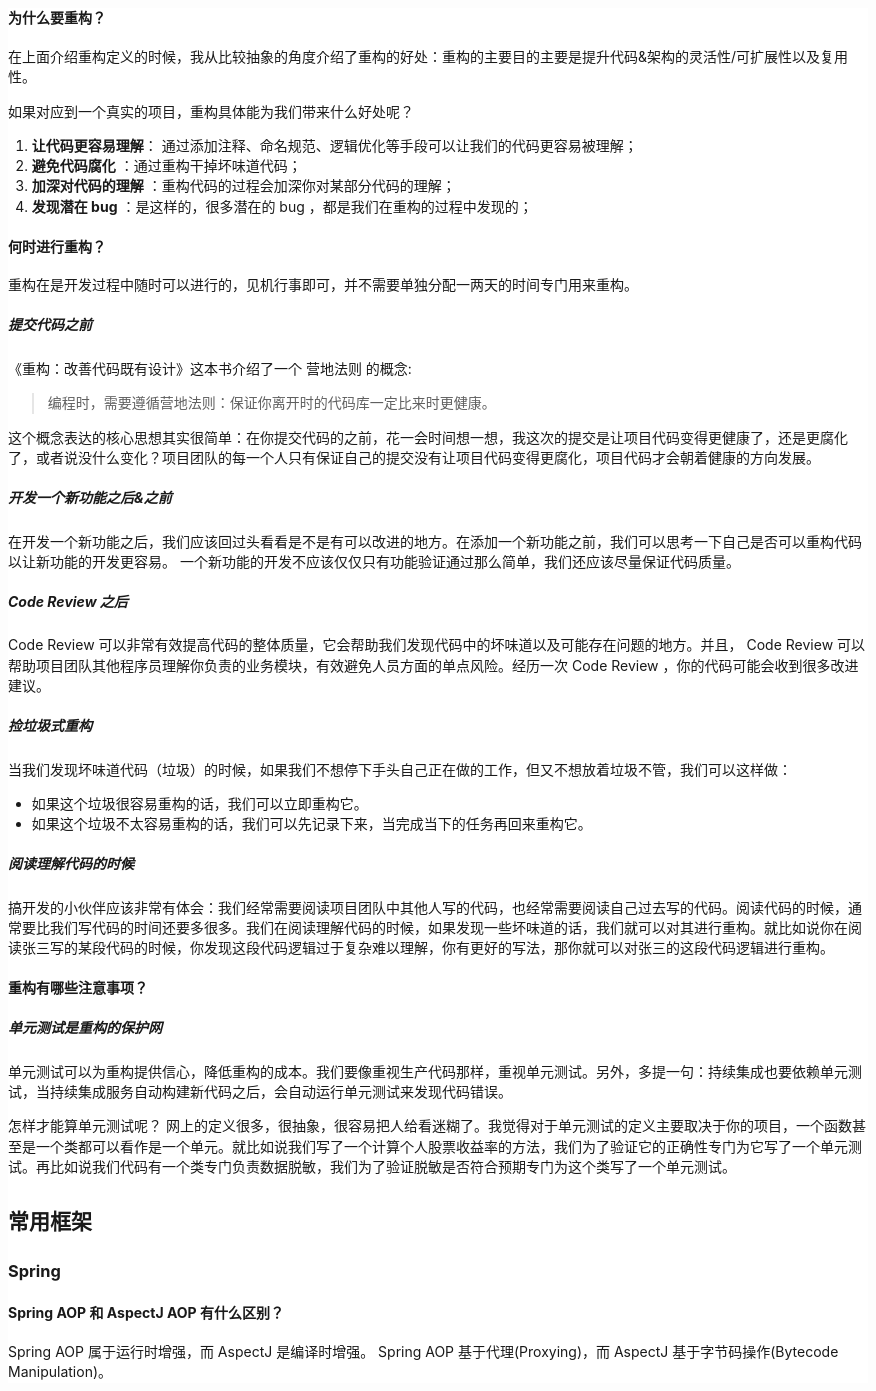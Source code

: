 #### 为什么要重构？

在上面介绍重构定义的时候，我从比较抽象的角度介绍了重构的好处：重构的主要目的主要是提升代码&架构的灵活性/可扩展性以及复用性。

如果对应到一个真实的项目，重构具体能为我们带来什么好处呢？

1. **让代码更容易理解**： 通过添加注释、命名规范、逻辑优化等手段可以让我们的代码更容易被理解；
2. **避免代码腐化** ：通过重构干掉坏味道代码；
3. **加深对代码的理解** ：重构代码的过程会加深你对某部分代码的理解；
4. **发现潜在 bug** ：是这样的，很多潜在的 bug ，都是我们在重构的过程中发现的；


#### 何时进行重构？

重构在是开发过程中随时可以进行的，见机行事即可，并不需要单独分配一两天的时间专门用来重构。

##### 提交代码之前

《重构：改善代码既有设计》这本书介绍了一个 营地法则 的概念:

>编程时，需要遵循营地法则：保证你离开时的代码库一定比来时更健康。

这个概念表达的核心思想其实很简单：在你提交代码的之前，花一会时间想一想，我这次的提交是让项目代码变得更健康了，还是更腐化了，或者说没什么变化？项目团队的每一个人只有保证自己的提交没有让项目代码变得更腐化，项目代码才会朝着健康的方向发展。

##### 开发一个新功能之后&之前

在开发一个新功能之后，我们应该回过头看看是不是有可以改进的地方。在添加一个新功能之前，我们可以思考一下自己是否可以重构代码以让新功能的开发更容易。
一个新功能的开发不应该仅仅只有功能验证通过那么简单，我们还应该尽量保证代码质量。

##### Code Review 之后

Code Review 可以非常有效提高代码的整体质量，它会帮助我们发现代码中的坏味道以及可能存在问题的地方。并且， Code Review 可以帮助项目团队其他程序员理解你负责的业务模块，有效避免人员方面的单点风险。经历一次 Code Review ，你的代码可能会收到很多改进建议。

##### 捡垃圾式重构

当我们发现坏味道代码（垃圾）的时候，如果我们不想停下手头自己正在做的工作，但又不想放着垃圾不管，我们可以这样做：

* 如果这个垃圾很容易重构的话，我们可以立即重构它。
* 如果这个垃圾不太容易重构的话，我们可以先记录下来，当完成当下的任务再回来重构它。


##### 阅读理解代码的时候

搞开发的小伙伴应该非常有体会：我们经常需要阅读项目团队中其他人写的代码，也经常需要阅读自己过去写的代码。阅读代码的时候，通常要比我们写代码的时间还要多很多。我们在阅读理解代码的时候，如果发现一些坏味道的话，我们就可以对其进行重构。就比如说你在阅读张三写的某段代码的时候，你发现这段代码逻辑过于复杂难以理解，你有更好的写法，那你就可以对张三的这段代码逻辑进行重构。

#### 重构有哪些注意事项？

##### 单元测试是重构的保护网

单元测试可以为重构提供信心，降低重构的成本。我们要像重视生产代码那样，重视单元测试。另外，多提一句：持续集成也要依赖单元测试，当持续集成服务自动构建新代码之后，会自动运行单元测试来发现代码错误。

怎样才能算单元测试呢？ 网上的定义很多，很抽象，很容易把人给看迷糊了。我觉得对于单元测试的定义主要取决于你的项目，一个函数甚至是一个类都可以看作是一个单元。就比如说我们写了一个计算个人股票收益率的方法，我们为了验证它的正确性专门为它写了一个单元测试。再比如说我们代码有一个类专门负责数据脱敏，我们为了验证脱敏是否符合预期专门为这个类写了一个单元测试。

## 常用框架
### Spring
#### Spring AOP 和 AspectJ AOP 有什么区别？
Spring AOP 属于运行时增强，而 AspectJ 是编译时增强。 Spring AOP 基于代理(Proxying)，而 AspectJ 基于字节码操作(Bytecode Manipulation)。
